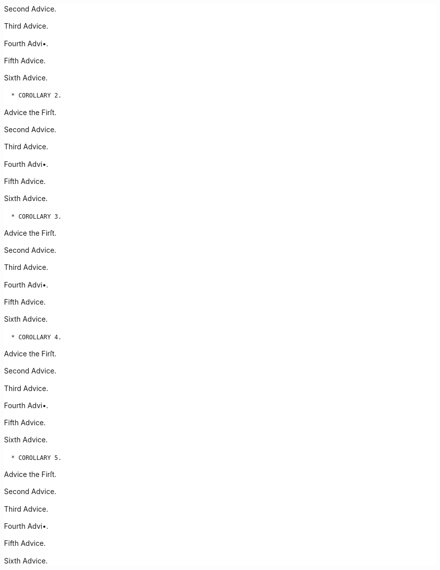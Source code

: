 Second Advice.

Third Advice.

Fourth Advi•.

Fifth Advice.

Sixth Advice.

      * COROLLARY 2.

Advice the Firſt.

Second Advice.

Third Advice.

Fourth Advi•.

Fifth Advice.

Sixth Advice.

      * COROLLARY 3.

Advice the Firſt.

Second Advice.

Third Advice.

Fourth Advi•.

Fifth Advice.

Sixth Advice.

      * COROLLARY 4.

Advice the Firſt.

Second Advice.

Third Advice.

Fourth Advi•.

Fifth Advice.

Sixth Advice.

      * COROLLARY 5.

Advice the Firſt.

Second Advice.

Third Advice.

Fourth Advi•.

Fifth Advice.

Sixth Advice.
